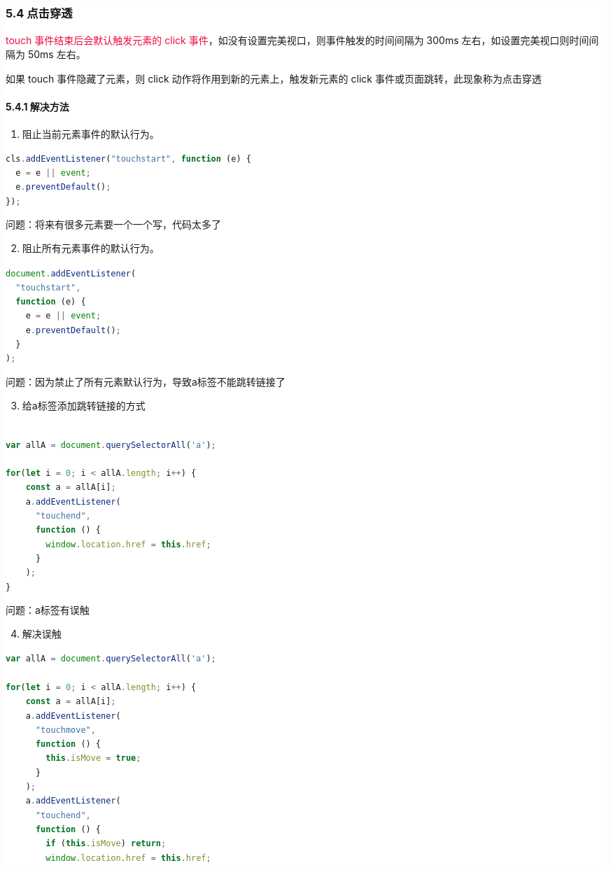 ### 5.4 点击穿透

<span style="color:#ee0b41">        touch 事件结束后会默认触发元素的 click 事件</span>，如没有设置完美视口，则事件触发的时间间隔为 300ms 左右，如设置完美视口则时间间隔为 50ms 左右。

 如果 touch 事件隐藏了元素，则 click 动作将作用到新的元素上，触发新元素的 click 事件或页面跳转，此现象称为点击穿透

#### 5.4.1 解决方法

1. 阻止当前元素事件的默认行为。

```js
cls.addEventListener("touchstart", function (e) {
  e = e || event; 
  e.preventDefault();
});
```
问题：将来有很多元素要一个一个写，代码太多了

2. 阻止所有元素事件的默认行为。

```js
document.addEventListener(
  "touchstart",
  function (e) {
    e = e || event;  
    e.preventDefault();
  }
);
```
问题：因为禁止了所有元素默认行为，导致a标签不能跳转链接了

3. 给a标签添加跳转链接的方式

```js

var allA = document.querySelectorAll('a');

for(let i = 0; i < allA.length; i++) {
	const a = allA[i];
	a.addEventListener(
      "touchend",
      function () {
        window.location.href = this.href;
      }
    );
}

```

问题：a标签有误触

4. 解决误触
```js
var allA = document.querySelectorAll('a');

for(let i = 0; i < allA.length; i++) {
	const a = allA[i];
	a.addEventListener(
      "touchmove",
      function () {
        this.isMove = true;
      }
    );
	a.addEventListener(
      "touchend",
      function () {
      	if (this.isMove) return;
        window.location.href = this.href;
```